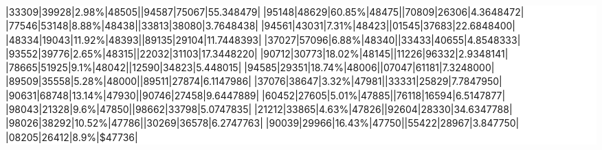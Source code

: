 |33309|39928|2.98%|$48505|
|94587|75067|55.3%|$48479|
|95148|48629|60.85%|$48475|
|70809|26306|4.36%|$48472|
|77546|53148|8.88%|$48438|
|33813|38080|3.76%|$48438|
|94561|43031|7.31%|$48423|
|01545|37683|22.68%|$48400|
|48334|19043|11.92%|$48393|
|89135|29104|11.74%|$48393|
|37027|57096|6.88%|$48340|
|33433|40655|4.85%|$48333|
|93552|39776|2.65%|$48315|
|22032|31103|17.34%|$48220|
|90712|30773|18.02%|$48145|
|11226|96332|2.93%|$48141|
|78665|51925|9.1%|$48042|
|12590|34823|5.4%|$48015|
|94585|29351|18.74%|$48006|
|07047|61181|7.32%|$48000|
|89509|35558|5.28%|$48000|
|89511|27874|6.11%|$47986|
|37076|38647|3.32%|$47981|
|33331|25829|7.78%|$47950|
|90631|68748|13.14%|$47930|
|90746|27458|9.64%|$47889|
|60452|27605|5.01%|$47885|
|76118|16594|6.51%|$47877|
|98043|21328|9.6%|$47850|
|98662|33798|5.07%|$47835|
|21212|33865|4.63%|$47826|
|92604|28330|34.63%|$47788|
|98026|38292|10.52%|$47786|
|30269|36578|6.27%|$47763|
|90039|29966|16.43%|$47750|
|55422|28967|3.8%|$47750|
|08205|26412|8.9%|$47736|